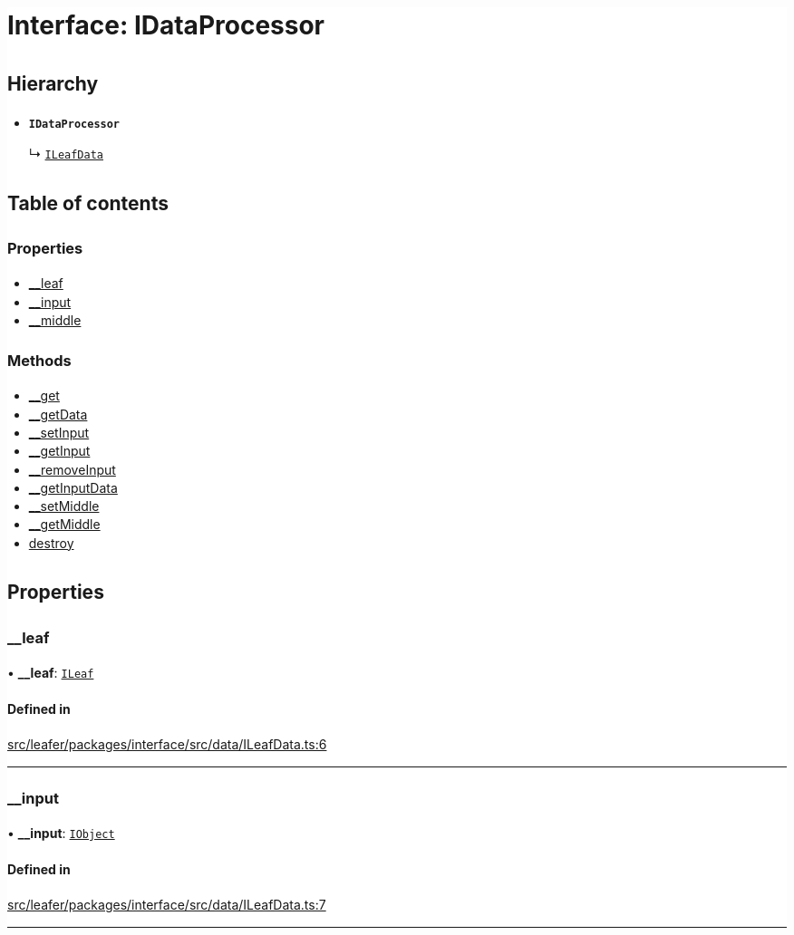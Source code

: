 # Interface: IDataProcessor

## Hierarchy

- **`IDataProcessor`**

  ↳ [`ILeafData`](ILeafData.md)

## Table of contents

### Properties

- [\_\_leaf](IDataProcessor.md#__leaf)
- [\_\_input](IDataProcessor.md#__input)
- [\_\_middle](IDataProcessor.md#__middle)

### Methods

- [\_\_get](IDataProcessor.md#__get)
- [\_\_getData](IDataProcessor.md#__getdata)
- [\_\_setInput](IDataProcessor.md#__setinput)
- [\_\_getInput](IDataProcessor.md#__getinput)
- [\_\_removeInput](IDataProcessor.md#__removeinput)
- [\_\_getInputData](IDataProcessor.md#__getinputdata)
- [\_\_setMiddle](IDataProcessor.md#__setmiddle)
- [\_\_getMiddle](IDataProcessor.md#__getmiddle)
- [destroy](IDataProcessor.md#destroy)

## Properties

### \_\_leaf

• **\_\_leaf**: [`ILeaf`](ILeaf.md)

#### Defined in

[src/leafer/packages/interface/src/data/ILeafData.ts:6](https://github.com/leaferjs/leafer/blob/e3d29379fa30ec6414b4ee45872fc9fd9c3f2178/packages/interface/src/data/ILeafData.ts#L6)

___

### \_\_input

• **\_\_input**: [`IObject`](IObject.md)

#### Defined in

[src/leafer/packages/interface/src/data/ILeafData.ts:7](https://github.com/leaferjs/leafer/blob/e3d29379fa30ec6414b4ee45872fc9fd9c3f2178/packages/interface/src/data/ILeafData.ts#L7)

___
